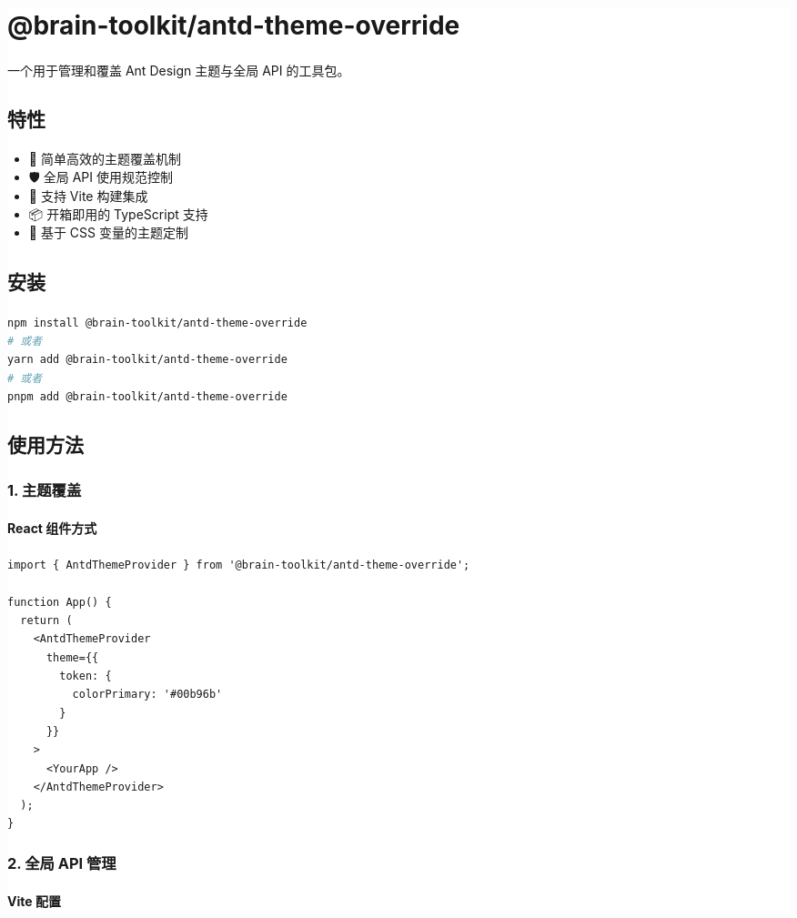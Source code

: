 # @brain-toolkit/antd-theme-override

一个用于管理和覆盖 Ant Design 主题与全局 API 的工具包。

## 特性

- 🎨 简单高效的主题覆盖机制
- 🛡️ 全局 API 使用规范控制
- 🔧 支持 Vite 构建集成
- 📦 开箱即用的 TypeScript 支持
- 🎯 基于 CSS 变量的主题定制

## 安装

```bash
npm install @brain-toolkit/antd-theme-override
# 或者
yarn add @brain-toolkit/antd-theme-override
# 或者
pnpm add @brain-toolkit/antd-theme-override
```

## 使用方法

### 1. 主题覆盖

#### React 组件方式

```tsx
import { AntdThemeProvider } from '@brain-toolkit/antd-theme-override';

function App() {
  return (
    <AntdThemeProvider
      theme={{
        token: {
          colorPrimary: '#00b96b'
        }
      }}
    >
      <YourApp />
    </AntdThemeProvider>
  );
}
```

### 2. 全局 API 管理

#### Vite 配置
